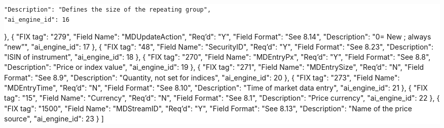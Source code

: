     "Description": "Defines the size of the repeating group",
    "ai_engine_id": 16
  },
  {
    "FIX tag": "279",
    "Field Name": "MDUpdateAction",
    "Req’d": "Y",
    "Field Format": "See 8.14",
    "Description": "0= New ; always “new”",
    "ai_engine_id": 17
  },
  {
    "FIX tag": "48",
    "Field Name": "SecurityID",
    "Req’d": "Y",
    "Field Format": "See 8.23",
    "Description": "ISIN of instrument",
    "ai_engine_id": 18
  },
  {
    "FIX tag": "270",
    "Field Name": "MDEntryPx",
    "Req’d": "Y",
    "Field Format": "See 8.8",
    "Description": "Price or index value",
    "ai_engine_id": 19
  },
  {
    "FIX tag": "271",
    "Field Name": "MDEntrySize",
    "Req’d": "N",
    "Field Format": "See 8.9",
    "Description": "Quantity, not set for indices",
    "ai_engine_id": 20
  },
  {
    "FIX tag": "273",
    "Field Name": "MDEntryTime",
    "Req’d": "N",
    "Field Format": "See 8.10",
    "Description": "Time of market data entry",
    "ai_engine_id": 21
  },
  {
    "FIX tag": "15",
    "Field Name": "Currency",
    "Req’d": "N",
    "Field Format": "See 8.1",
    "Description": "Price currency",
    "ai_engine_id": 22
  },
  {
    "FIX tag": "1500",
    "Field Name": "MDStreamID",
    "Req’d": "Y",
    "Field Format": "See 8.13",
    "Description": "Name of the price source",
    "ai_engine_id": 23
  }
]
